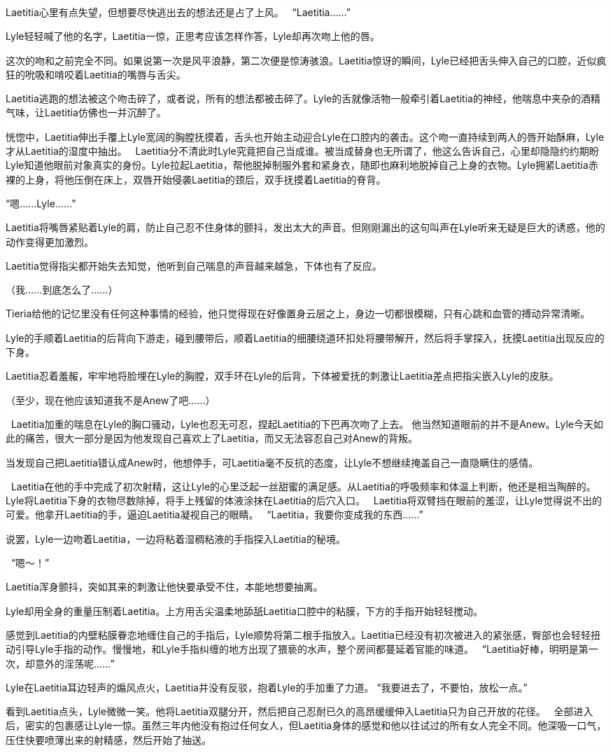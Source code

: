 Laetitia心里有点失望，但想要尽快逃出去的想法还是占了上风。 
 
“Laetitia……” 

Lyle轻轻喊了他的名字，Laetitia一惊，正思考应该怎样作答，Lyle却再次吻上他的唇。
 
这次的吻和之前完全不同。如果说第一次是风平浪静，第二次便是惊涛骇浪。Laetitia惊讶的瞬间，Lyle已经把舌头伸入自己的口腔，近似疯狂的吮吸和啃咬着Laetitia的嘴唇与舌尖。

Laetitia逃跑的想法被这个吻击碎了，或者说，所有的想法都被击碎了。Lyle的舌就像活物一般牵引着Laetitia的神经，他喘息中夹杂的酒精气味，让Laetitia仿佛也一并沉醉了。 

恍惚中，Laetitia伸出手覆上Lyle宽阔的胸膛抚摸着，舌头也开始主动迎合Lyle在口腔内的袭击。这个吻一直持续到两人的唇开始酥麻，Lyle才从Laetitia的湿度中抽出。 
 
Laetitia分不清此时Lyle究竟把自己当成谁。被当成替身也无所谓了，他这么告诉自己，心里却隐隐约约期盼Lyle知道他眼前对象真实的身份。Lyle拉起Laetitia，帮他脱掉制服外套和紧身衣，随即也麻利地脱掉自己上身的衣物。Lyle拥紧Laetitia赤裸的上身，将他压倒在床上，双唇开始侵袭Laetitia的颈后，双手抚摸着Laetitia的脊背。 

“嗯……Lyle……” 

Laetitia将嘴唇紧贴着Lyle的肩，防止自己忍不住身体的颤抖，发出太大的声音。但刚刚漏出的这句叫声在Lyle听来无疑是巨大的诱惑，他的动作变得更加激烈。 

Laetitia觉得指尖都开始失去知觉，他听到自己喘息的声音越来越急，下体也有了反应。 

（我……到底怎么了……） 

Tieria给他的记忆里没有任何这种事情的经验，他只觉得现在好像置身云层之上，身边一切都很模糊，只有心跳和血管的搏动异常清晰。 

Lyle的手顺着Laetitia的后背向下游走，碰到腰带后，顺着Laetitia的细腰绕道环扣处将腰带解开，然后将手掌探入，抚摸Laetitia出现反应的下身。 

Laetitia忍着羞赧，牢牢地将脸埋在Lyle的胸膛，双手环在Lyle的后背，下体被爱抚的刺激让Laetitia差点把指尖嵌入Lyle的皮肤。 

（至少，现在他应该知道我不是Anew了吧……） 

 
Laetitia加重的喘息在Lyle的胸口骚动，Lyle也忍无可忍，捏起Laetitia的下巴再次吻了上去。 
他当然知道眼前的并不是Anew。Lyle今天如此的痛苦，很大一部分是因为他发现自己喜欢上了Laetitia，而又无法容忍自己对Anew的背叛。 

当发现自己把Laetitia错认成Anew时，他想停手，可Laetitia毫不反抗的态度，让Lyle不想继续掩盖自己一直隐瞒住的感情。 

 
Laetitia在他的手中完成了初次射精，这让Lyle的心里泛起一丝甜蜜的满足感。从Laetitia的呼吸频率和体温上判断，他还是相当陶醉的。Lyle将Laetitia下身的衣物尽数除掉，将手上残留的体液涂抹在Laetitia的后穴入口。 
 
Laetitia将双臂挡在眼前的羞涩，让Lyle觉得说不出的可爱。他拿开Laetitia的手，逼迫Laetitia凝视自己的眼睛。 
 
“Laetitia，我要你变成我的东西……” 

说罢，Lyle一边吻着Laetitia，一边将粘着湿稠粘液的手指探入Laetitia的秘境。 

 
“嗯～！” 

Laetitia浑身颤抖，突如其来的刺激让他快要承受不住，本能地想要抽离。 

Lyle却用全身的重量压制着Laetitia。上方用舌尖温柔地舔舐Laetitia口腔中的粘膜，下方的手指开始轻轻搅动。 

感觉到Laetitia的内壁粘膜眷恋地缠住自己的手指后，Lyle顺势将第二根手指放入。Laetitia已经没有初次被进入的紧张感，臀部也会轻轻扭动引导Lyle手指的动作。慢慢地，和Lyle手指纠缠的地方出现了猥亵的水声，整个房间都蔓延着官能的味道。 
 
“Laetitia好棒，明明是第一次，却意外的淫荡呢……” 

Lyle在Laetitia耳边轻声的煽风点火，Laetitia并没有反驳，抱着Lyle的手加重了力道。 
“我要进去了，不要怕，放松一点。” 

看到Laetitia点头，Lyle微微一笑。他将Laetitia双腿分开，然后把自己忍耐已久的高昂缓缓伸入Laetitia只为自己开放的花径。 
 
全部进入后，密实的包裹感让Lyle一惊。虽然三年内他没有抱过任何女人，但Laetitia身体的感觉和他以往试过的所有女人完全不同。他深吸一口气，压住快要喷薄出来的射精感，然后开始了抽送。 
 